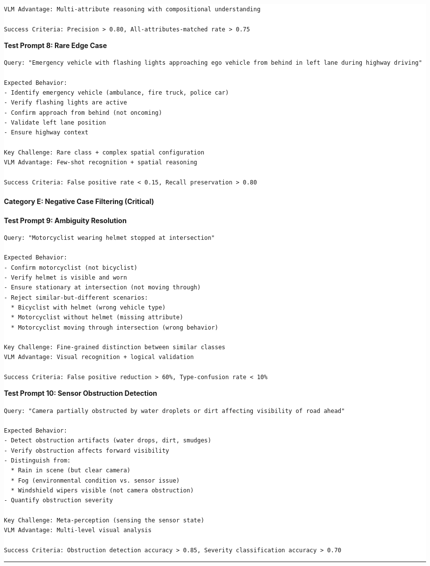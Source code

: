 ```
VLM Advantage: Multi-attribute reasoning with compositional understanding

Success Criteria: Precision > 0.80, All-attributes-matched rate > 0.75
```

**Test Prompt 8: Rare Edge Case**
```
Query: "Emergency vehicle with flashing lights approaching ego vehicle from behind in left lane during highway driving"

Expected Behavior:
- Identify emergency vehicle (ambulance, fire truck, police car)
- Verify flashing lights are active
- Confirm approach from behind (not oncoming)
- Validate left lane position
- Ensure highway context

Key Challenge: Rare class + complex spatial configuration
VLM Advantage: Few-shot recognition + spatial reasoning

Success Criteria: False positive rate < 0.15, Recall preservation > 0.80
```

#### **Category E: Negative Case Filtering** (Critical)

**Test Prompt 9: Ambiguity Resolution**
```
Query: "Motorcyclist wearing helmet stopped at intersection"

Expected Behavior:
- Confirm motorcyclist (not bicyclist)
- Verify helmet is visible and worn
- Ensure stationary at intersection (not moving through)
- Reject similar-but-different scenarios:
  * Bicyclist with helmet (wrong vehicle type)
  * Motorcyclist without helmet (missing attribute)
  * Motorcyclist moving through intersection (wrong behavior)

Key Challenge: Fine-grained distinction between similar classes
VLM Advantage: Visual recognition + logical validation

Success Criteria: False positive reduction > 60%, Type-confusion rate < 10%
```

**Test Prompt 10: Sensor Obstruction Detection**
```
Query: "Camera partially obstructed by water droplets or dirt affecting visibility of road ahead"

Expected Behavior:
- Detect obstruction artifacts (water drops, dirt, smudges)
- Verify obstruction affects forward visibility
- Distinguish from:
  * Rain in scene (but clear camera)
  * Fog (environmental condition vs. sensor issue)
  * Windshield wipers visible (not camera obstruction)
- Quantify obstruction severity

Key Challenge: Meta-perception (sensing the sensor state)
VLM Advantage: Multi-level visual analysis

Success Criteria: Obstruction detection accuracy > 0.85, Severity classification accuracy > 0.70
```

---